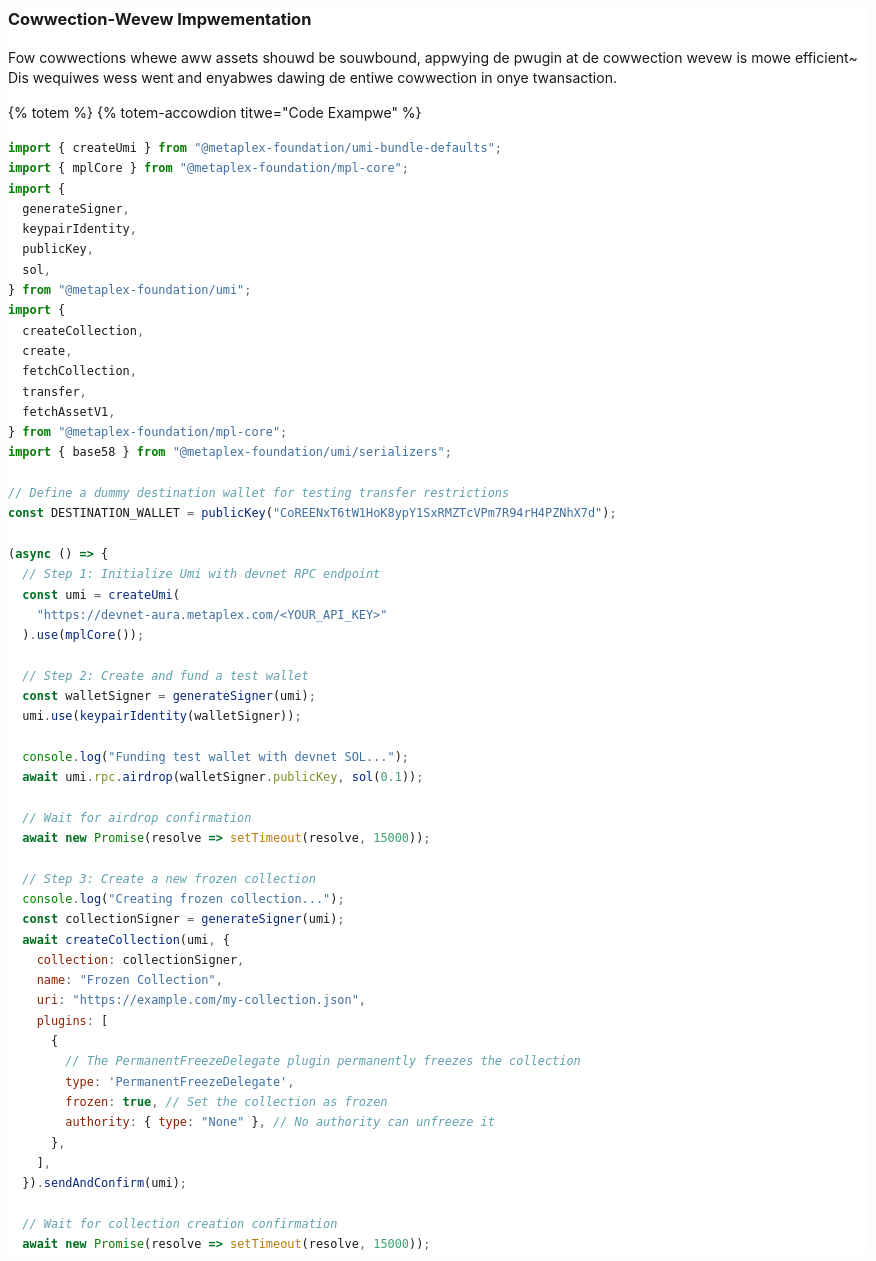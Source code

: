 ### Cowwection-Wevew Impwementation
Fow cowwections whewe aww assets shouwd be souwbound, appwying de pwugin at de cowwection wevew is mowe efficient~ Dis wequiwes wess went and enyabwes dawing de entiwe cowwection in onye twansaction.

{% totem %}
{% totem-accowdion titwe="Code Exampwe" %}
```js
import { createUmi } from "@metaplex-foundation/umi-bundle-defaults";
import { mplCore } from "@metaplex-foundation/mpl-core";
import {
  generateSigner,
  keypairIdentity,
  publicKey,
  sol,
} from "@metaplex-foundation/umi";
import {
  createCollection,
  create,
  fetchCollection,
  transfer,
  fetchAssetV1,
} from "@metaplex-foundation/mpl-core";
import { base58 } from "@metaplex-foundation/umi/serializers";

// Define a dummy destination wallet for testing transfer restrictions
const DESTINATION_WALLET = publicKey("CoREENxT6tW1HoK8ypY1SxRMZTcVPm7R94rH4PZNhX7d");

(async () => {
  // Step 1: Initialize Umi with devnet RPC endpoint
  const umi = createUmi(
    "https://devnet-aura.metaplex.com/<YOUR_API_KEY>"
  ).use(mplCore());

  // Step 2: Create and fund a test wallet
  const walletSigner = generateSigner(umi);
  umi.use(keypairIdentity(walletSigner));

  console.log("Funding test wallet with devnet SOL...");
  await umi.rpc.airdrop(walletSigner.publicKey, sol(0.1));
  
  // Wait for airdrop confirmation
  await new Promise(resolve => setTimeout(resolve, 15000));

  // Step 3: Create a new frozen collection
  console.log("Creating frozen collection...");
  const collectionSigner = generateSigner(umi);
  await createCollection(umi, {
    collection: collectionSigner,
    name: "Frozen Collection",
    uri: "https://example.com/my-collection.json",
    plugins: [
      {
        // The PermanentFreezeDelegate plugin permanently freezes the collection
        type: 'PermanentFreezeDelegate',
        frozen: true, // Set the collection as frozen
        authority: { type: "None" }, // No authority can unfreeze it
      },
    ],
  }).sendAndConfirm(umi);

  // Wait for collection creation confirmation
  await new Promise(resolve => setTimeout(resolve, 15000));

```